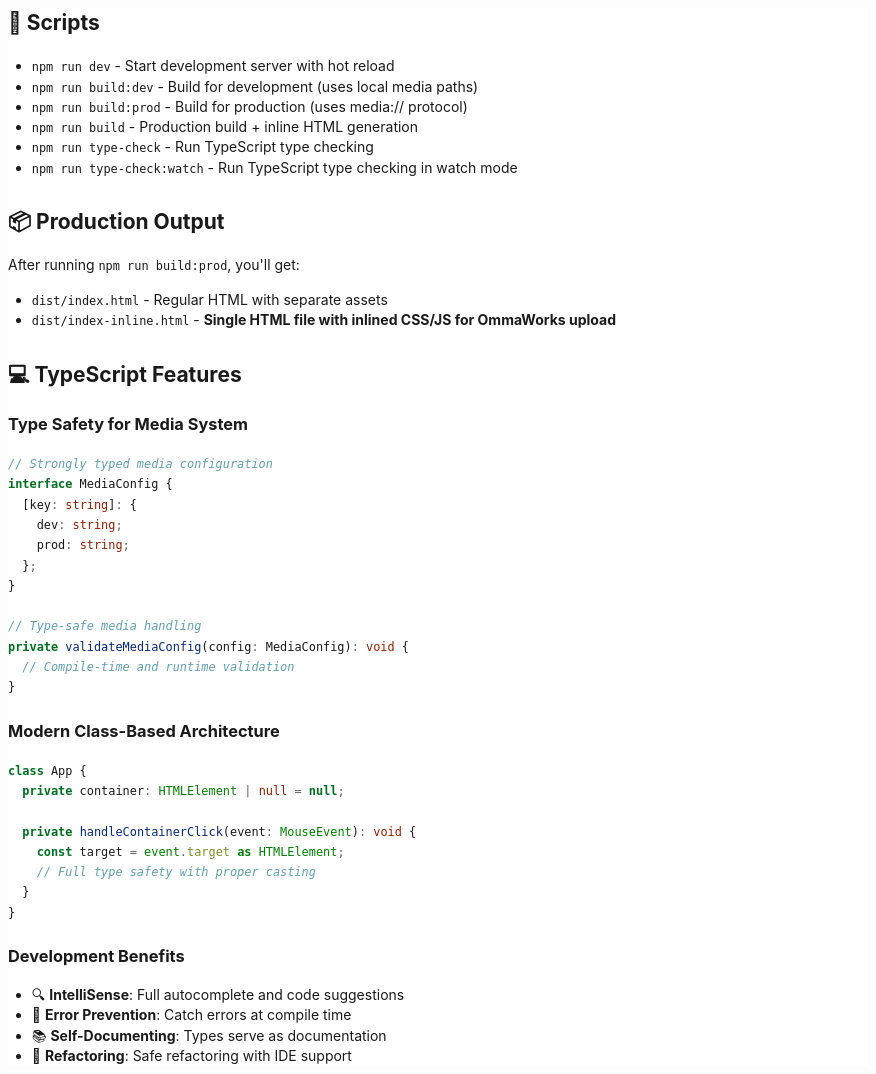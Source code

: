 ## 🔧 Scripts

- `npm run dev` - Start development server with hot reload
- `npm run build:dev` - Build for development (uses local media paths)
- `npm run build:prod` - Build for production (uses media:// protocol)
- `npm run build` - Production build + inline HTML generation
- `npm run type-check` - Run TypeScript type checking
- `npm run type-check:watch` - Run TypeScript type checking in watch mode

## 📦 Production Output

After running `npm run build:prod`, you'll get:

- `dist/index.html` - Regular HTML with separate assets
- `dist/index-inline.html` - **Single HTML file with inlined CSS/JS for OmmaWorks upload**

## 💻 TypeScript Features

### Type Safety for Media System
```typescript
// Strongly typed media configuration
interface MediaConfig {
  [key: string]: {
    dev: string;
    prod: string;
  };
}

// Type-safe media handling
private validateMediaConfig(config: MediaConfig): void {
  // Compile-time and runtime validation
}
```

### Modern Class-Based Architecture
```typescript
class App {
  private container: HTMLElement | null = null;

  private handleContainerClick(event: MouseEvent): void {
    const target = event.target as HTMLElement;
    // Full type safety with proper casting
  }
}
```

### Development Benefits
- 🔍 **IntelliSense**: Full autocomplete and code suggestions
- 🐛 **Error Prevention**: Catch errors at compile time
- 📚 **Self-Documenting**: Types serve as documentation
- 🔧 **Refactoring**: Safe refactoring with IDE support
